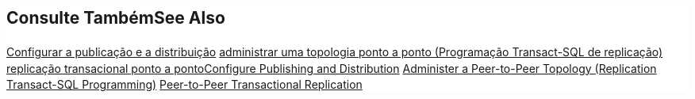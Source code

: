 ## <a name="see-also"></a><span data-ttu-id="8d694-175">Consulte Também</span><span class="sxs-lookup"><span data-stu-id="8d694-175">See Also</span></span>
 <span data-ttu-id="8d694-176">[Configurar a publicação e a distribuição](configure-publishing-and-distribution.md) [administrar uma topologia ponto a ponto &#40;Programação Transact-SQL de replicação&#41;](administration/administer-a-peer-to-peer-topology-replication-transact-sql-programming.md) [replicação transacional ponto a ponto](transactional/peer-to-peer-transactional-replication.md)</span><span class="sxs-lookup"><span data-stu-id="8d694-176">[Configure Publishing and Distribution](configure-publishing-and-distribution.md) [Administer a Peer-to-Peer Topology &#40;Replication Transact-SQL Programming&#41;](administration/administer-a-peer-to-peer-topology-replication-transact-sql-programming.md) [Peer-to-Peer Transactional Replication](transactional/peer-to-peer-transactional-replication.md)</span></span>


